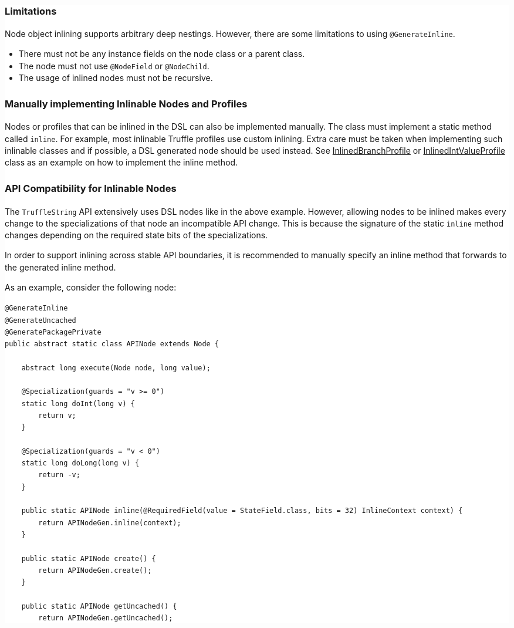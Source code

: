 


### Limitations

Node object inlining supports arbitrary deep nestings. However, there are some limitations to using `@GenerateInline`.

* There must not be any instance fields on the node class or a parent class.
* The node must not use `@NodeField` or `@NodeChild`. 
* The usage of inlined nodes must not be recursive.

### Manually implementing Inlinable Nodes and Profiles

Nodes or profiles that can be inlined in the DSL can also be implemented manually.
The class must implement a static method called `inline`. 
For example, most inlinable Truffle profiles use custom inlining.
Extra care must be taken when implementing such inlinable classes and if possible, a DSL generated node should be used instead.
See [InlinedBranchProfile](https://github.com/oracle/graal/blob/master/truffle/src/com.oracle.truffle.api.profiles/src/com/oracle/truffle/api/profiles/InlinedBranchProfile.java) or [InlinedIntValueProfile](https://github.com/oracle/graal/blob/master/truffle/src/com.oracle.truffle.api.profiles/src/com/oracle/truffle/api/profiles/InlinedIntValueProfile.java) class as an example on how to implement the inline method.

### API Compatibility for Inlinable Nodes

The `TruffleString` API extensively uses DSL nodes like in the above example.
However, allowing nodes to be inlined makes every change to the specializations of that node an incompatible API change.
This is because the signature of the static `inline` method changes depending on the required state bits of the specializations.

In order to support inlining across stable API boundaries, it is recommended to manually specify an inline method that forwards to the generated inline method.

As an example, consider the following node:

```
@GenerateInline
@GenerateUncached
@GeneratePackagePrivate
public abstract static class APINode extends Node {

    abstract long execute(Node node, long value);

    @Specialization(guards = "v >= 0")
    static long doInt(long v) {
        return v;
    }

    @Specialization(guards = "v < 0")
    static long doLong(long v) {
        return -v;
    }

    public static APINode inline(@RequiredField(value = StateField.class, bits = 32) InlineContext context) {
        return APINodeGen.inline(context);
    }

    public static APINode create() {
        return APINodeGen.create();
    }

    public static APINode getUncached() {
        return APINodeGen.getUncached();
```